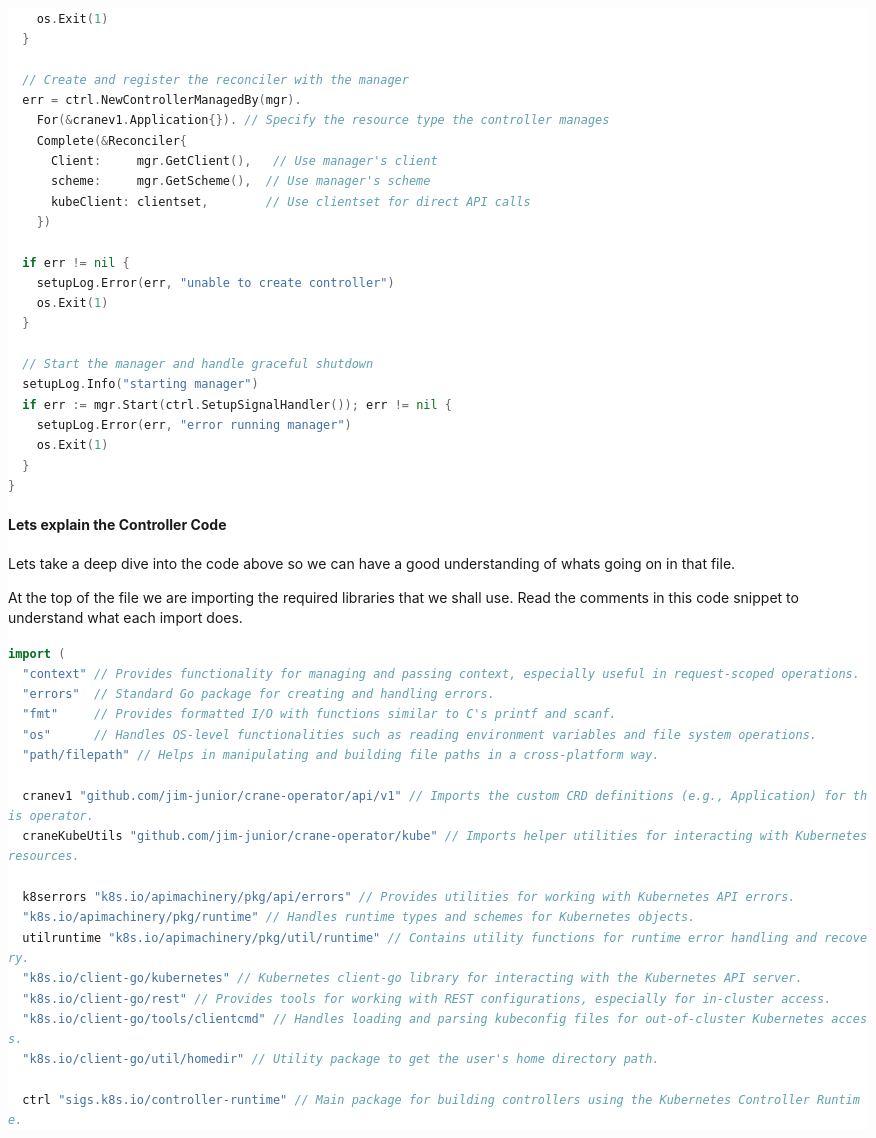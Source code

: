 ```go
    os.Exit(1)
  }

  // Create and register the reconciler with the manager
  err = ctrl.NewControllerManagedBy(mgr).
    For(&cranev1.Application{}). // Specify the resource type the controller manages
    Complete(&Reconciler{
      Client:     mgr.GetClient(),   // Use manager's client
      scheme:     mgr.GetScheme(),  // Use manager's scheme
      kubeClient: clientset,        // Use clientset for direct API calls
    })

  if err != nil {
    setupLog.Error(err, "unable to create controller")
    os.Exit(1)
  }

  // Start the manager and handle graceful shutdown
  setupLog.Info("starting manager")
  if err := mgr.Start(ctrl.SetupSignalHandler()); err != nil {
    setupLog.Error(err, "error running manager")
    os.Exit(1)
  }
}
```

#### Lets explain the Controller Code

Lets take a deep dive into the code above so we can have a good understanding of whats going on in that file.

At the top of the file we are importing the required libraries that we shall use. Read the comments in this code snippet to understand what each import does.

```go
import (
  "context" // Provides functionality for managing and passing context, especially useful in request-scoped operations.
  "errors"  // Standard Go package for creating and handling errors.
  "fmt"     // Provides formatted I/O with functions similar to C's printf and scanf.
  "os"      // Handles OS-level functionalities such as reading environment variables and file system operations.
  "path/filepath" // Helps in manipulating and building file paths in a cross-platform way.

  cranev1 "github.com/jim-junior/crane-operator/api/v1" // Imports the custom CRD definitions (e.g., Application) for this operator.
  craneKubeUtils "github.com/jim-junior/crane-operator/kube" // Imports helper utilities for interacting with Kubernetes resources.

  k8serrors "k8s.io/apimachinery/pkg/api/errors" // Provides utilities for working with Kubernetes API errors.
  "k8s.io/apimachinery/pkg/runtime" // Handles runtime types and schemes for Kubernetes objects.
  utilruntime "k8s.io/apimachinery/pkg/util/runtime" // Contains utility functions for runtime error handling and recovery.
  "k8s.io/client-go/kubernetes" // Kubernetes client-go library for interacting with the Kubernetes API server.
  "k8s.io/client-go/rest" // Provides tools for working with REST configurations, especially for in-cluster access.
  "k8s.io/client-go/tools/clientcmd" // Handles loading and parsing kubeconfig files for out-of-cluster Kubernetes access.
  "k8s.io/client-go/util/homedir" // Utility package to get the user's home directory path.

  ctrl "sigs.k8s.io/controller-runtime" // Main package for building controllers using the Kubernetes Controller Runtime.
```